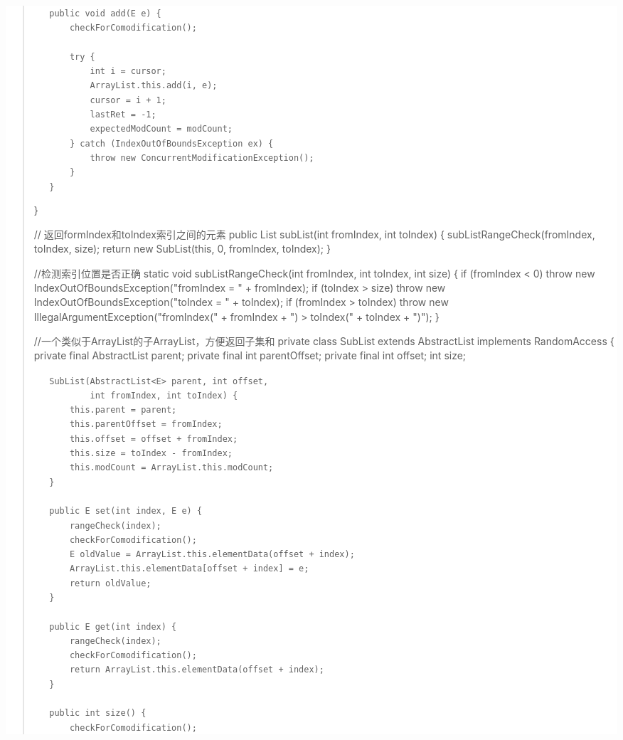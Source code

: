 >        public void add(E e) {
>            checkForComodification();
>
>            try {
>                int i = cursor;
>                ArrayList.this.add(i, e);
>                cursor = i + 1;
>                lastRet = -1;
>                expectedModCount = modCount;
>            } catch (IndexOutOfBoundsException ex) {
>                throw new ConcurrentModificationException();
>            }
>        }
>    }
>
>    // 返回formIndex和toIndex索引之间的元素
>    public List<E> subList(int fromIndex, int toIndex) {
>        subListRangeCheck(fromIndex, toIndex, size);
>        return new SubList(this, 0, fromIndex, toIndex);
>    }
>
>    //检测索引位置是否正确
>    static void subListRangeCheck(int fromIndex, int toIndex, int size) {
>        if (fromIndex < 0)
>            throw new IndexOutOfBoundsException("fromIndex = " + fromIndex);
>        if (toIndex > size)
>            throw new IndexOutOfBoundsException("toIndex = " + toIndex);
>        if (fromIndex > toIndex)
>            throw new IllegalArgumentException("fromIndex(" + fromIndex + ")
>                                               > toIndex(" + toIndex + ")");
>    }
>
>    //一个类似于ArrayList的子ArrayList，方便返回子集和
>    private class SubList extends AbstractList<E> implements RandomAccess {
>        private final AbstractList<E> parent;
>        private final int parentOffset;
>        private final int offset;
>        int size;
>
>        SubList(AbstractList<E> parent, int offset, 
>                int fromIndex, int toIndex) {
>            this.parent = parent;
>            this.parentOffset = fromIndex;
>            this.offset = offset + fromIndex;
>            this.size = toIndex - fromIndex;
>            this.modCount = ArrayList.this.modCount;
>        }
>
>        public E set(int index, E e) {
>            rangeCheck(index);
>            checkForComodification();
>            E oldValue = ArrayList.this.elementData(offset + index);
>            ArrayList.this.elementData[offset + index] = e;
>            return oldValue;
>        }
>
>        public E get(int index) {
>            rangeCheck(index);
>            checkForComodification();
>            return ArrayList.this.elementData(offset + index);
>        }
>
>        public int size() {
>            checkForComodification();